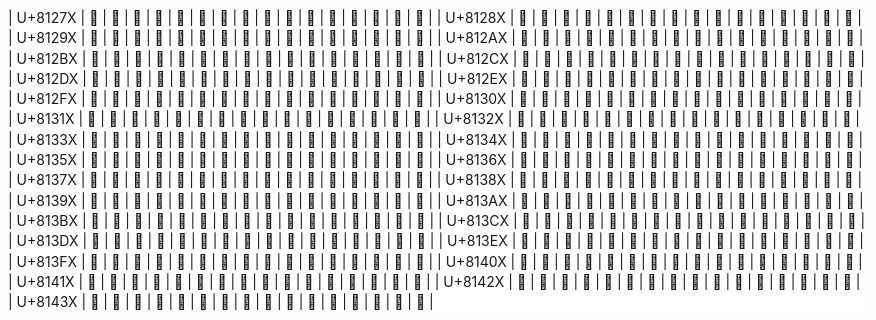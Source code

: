 | U+8127X | &#x81270; | &#x81271; | &#x81272; | &#x81273; | &#x81274; | &#x81275; | &#x81276; | &#x81277; | &#x81278; | &#x81279; | &#x8127A; | &#x8127B; | &#x8127C; | &#x8127D; | &#x8127E; | &#x8127F; |
| U+8128X | &#x81280; | &#x81281; | &#x81282; | &#x81283; | &#x81284; | &#x81285; | &#x81286; | &#x81287; | &#x81288; | &#x81289; | &#x8128A; | &#x8128B; | &#x8128C; | &#x8128D; | &#x8128E; | &#x8128F; |
| U+8129X | &#x81290; | &#x81291; | &#x81292; | &#x81293; | &#x81294; | &#x81295; | &#x81296; | &#x81297; | &#x81298; | &#x81299; | &#x8129A; | &#x8129B; | &#x8129C; | &#x8129D; | &#x8129E; | &#x8129F; |
| U+812AX | &#x812A0; | &#x812A1; | &#x812A2; | &#x812A3; | &#x812A4; | &#x812A5; | &#x812A6; | &#x812A7; | &#x812A8; | &#x812A9; | &#x812AA; | &#x812AB; | &#x812AC; | &#x812AD; | &#x812AE; | &#x812AF; |
| U+812BX | &#x812B0; | &#x812B1; | &#x812B2; | &#x812B3; | &#x812B4; | &#x812B5; | &#x812B6; | &#x812B7; | &#x812B8; | &#x812B9; | &#x812BA; | &#x812BB; | &#x812BC; | &#x812BD; | &#x812BE; | &#x812BF; |
| U+812CX | &#x812C0; | &#x812C1; | &#x812C2; | &#x812C3; | &#x812C4; | &#x812C5; | &#x812C6; | &#x812C7; | &#x812C8; | &#x812C9; | &#x812CA; | &#x812CB; | &#x812CC; | &#x812CD; | &#x812CE; | &#x812CF; |
| U+812DX | &#x812D0; | &#x812D1; | &#x812D2; | &#x812D3; | &#x812D4; | &#x812D5; | &#x812D6; | &#x812D7; | &#x812D8; | &#x812D9; | &#x812DA; | &#x812DB; | &#x812DC; | &#x812DD; | &#x812DE; | &#x812DF; |
| U+812EX | &#x812E0; | &#x812E1; | &#x812E2; | &#x812E3; | &#x812E4; | &#x812E5; | &#x812E6; | &#x812E7; | &#x812E8; | &#x812E9; | &#x812EA; | &#x812EB; | &#x812EC; | &#x812ED; | &#x812EE; | &#x812EF; |
| U+812FX | &#x812F0; | &#x812F1; | &#x812F2; | &#x812F3; | &#x812F4; | &#x812F5; | &#x812F6; | &#x812F7; | &#x812F8; | &#x812F9; | &#x812FA; | &#x812FB; | &#x812FC; | &#x812FD; | &#x812FE; | &#x812FF; |
| U+8130X | &#x81300; | &#x81301; | &#x81302; | &#x81303; | &#x81304; | &#x81305; | &#x81306; | &#x81307; | &#x81308; | &#x81309; | &#x8130A; | &#x8130B; | &#x8130C; | &#x8130D; | &#x8130E; | &#x8130F; |
| U+8131X | &#x81310; | &#x81311; | &#x81312; | &#x81313; | &#x81314; | &#x81315; | &#x81316; | &#x81317; | &#x81318; | &#x81319; | &#x8131A; | &#x8131B; | &#x8131C; | &#x8131D; | &#x8131E; | &#x8131F; |
| U+8132X | &#x81320; | &#x81321; | &#x81322; | &#x81323; | &#x81324; | &#x81325; | &#x81326; | &#x81327; | &#x81328; | &#x81329; | &#x8132A; | &#x8132B; | &#x8132C; | &#x8132D; | &#x8132E; | &#x8132F; |
| U+8133X | &#x81330; | &#x81331; | &#x81332; | &#x81333; | &#x81334; | &#x81335; | &#x81336; | &#x81337; | &#x81338; | &#x81339; | &#x8133A; | &#x8133B; | &#x8133C; | &#x8133D; | &#x8133E; | &#x8133F; |
| U+8134X | &#x81340; | &#x81341; | &#x81342; | &#x81343; | &#x81344; | &#x81345; | &#x81346; | &#x81347; | &#x81348; | &#x81349; | &#x8134A; | &#x8134B; | &#x8134C; | &#x8134D; | &#x8134E; | &#x8134F; |
| U+8135X | &#x81350; | &#x81351; | &#x81352; | &#x81353; | &#x81354; | &#x81355; | &#x81356; | &#x81357; | &#x81358; | &#x81359; | &#x8135A; | &#x8135B; | &#x8135C; | &#x8135D; | &#x8135E; | &#x8135F; |
| U+8136X | &#x81360; | &#x81361; | &#x81362; | &#x81363; | &#x81364; | &#x81365; | &#x81366; | &#x81367; | &#x81368; | &#x81369; | &#x8136A; | &#x8136B; | &#x8136C; | &#x8136D; | &#x8136E; | &#x8136F; |
| U+8137X | &#x81370; | &#x81371; | &#x81372; | &#x81373; | &#x81374; | &#x81375; | &#x81376; | &#x81377; | &#x81378; | &#x81379; | &#x8137A; | &#x8137B; | &#x8137C; | &#x8137D; | &#x8137E; | &#x8137F; |
| U+8138X | &#x81380; | &#x81381; | &#x81382; | &#x81383; | &#x81384; | &#x81385; | &#x81386; | &#x81387; | &#x81388; | &#x81389; | &#x8138A; | &#x8138B; | &#x8138C; | &#x8138D; | &#x8138E; | &#x8138F; |
| U+8139X | &#x81390; | &#x81391; | &#x81392; | &#x81393; | &#x81394; | &#x81395; | &#x81396; | &#x81397; | &#x81398; | &#x81399; | &#x8139A; | &#x8139B; | &#x8139C; | &#x8139D; | &#x8139E; | &#x8139F; |
| U+813AX | &#x813A0; | &#x813A1; | &#x813A2; | &#x813A3; | &#x813A4; | &#x813A5; | &#x813A6; | &#x813A7; | &#x813A8; | &#x813A9; | &#x813AA; | &#x813AB; | &#x813AC; | &#x813AD; | &#x813AE; | &#x813AF; |
| U+813BX | &#x813B0; | &#x813B1; | &#x813B2; | &#x813B3; | &#x813B4; | &#x813B5; | &#x813B6; | &#x813B7; | &#x813B8; | &#x813B9; | &#x813BA; | &#x813BB; | &#x813BC; | &#x813BD; | &#x813BE; | &#x813BF; |
| U+813CX | &#x813C0; | &#x813C1; | &#x813C2; | &#x813C3; | &#x813C4; | &#x813C5; | &#x813C6; | &#x813C7; | &#x813C8; | &#x813C9; | &#x813CA; | &#x813CB; | &#x813CC; | &#x813CD; | &#x813CE; | &#x813CF; |
| U+813DX | &#x813D0; | &#x813D1; | &#x813D2; | &#x813D3; | &#x813D4; | &#x813D5; | &#x813D6; | &#x813D7; | &#x813D8; | &#x813D9; | &#x813DA; | &#x813DB; | &#x813DC; | &#x813DD; | &#x813DE; | &#x813DF; |
| U+813EX | &#x813E0; | &#x813E1; | &#x813E2; | &#x813E3; | &#x813E4; | &#x813E5; | &#x813E6; | &#x813E7; | &#x813E8; | &#x813E9; | &#x813EA; | &#x813EB; | &#x813EC; | &#x813ED; | &#x813EE; | &#x813EF; |
| U+813FX | &#x813F0; | &#x813F1; | &#x813F2; | &#x813F3; | &#x813F4; | &#x813F5; | &#x813F6; | &#x813F7; | &#x813F8; | &#x813F9; | &#x813FA; | &#x813FB; | &#x813FC; | &#x813FD; | &#x813FE; | &#x813FF; |
| U+8140X | &#x81400; | &#x81401; | &#x81402; | &#x81403; | &#x81404; | &#x81405; | &#x81406; | &#x81407; | &#x81408; | &#x81409; | &#x8140A; | &#x8140B; | &#x8140C; | &#x8140D; | &#x8140E; | &#x8140F; |
| U+8141X | &#x81410; | &#x81411; | &#x81412; | &#x81413; | &#x81414; | &#x81415; | &#x81416; | &#x81417; | &#x81418; | &#x81419; | &#x8141A; | &#x8141B; | &#x8141C; | &#x8141D; | &#x8141E; | &#x8141F; |
| U+8142X | &#x81420; | &#x81421; | &#x81422; | &#x81423; | &#x81424; | &#x81425; | &#x81426; | &#x81427; | &#x81428; | &#x81429; | &#x8142A; | &#x8142B; | &#x8142C; | &#x8142D; | &#x8142E; | &#x8142F; |
| U+8143X | &#x81430; | &#x81431; | &#x81432; | &#x81433; | &#x81434; | &#x81435; | &#x81436; | &#x81437; | &#x81438; | &#x81439; | &#x8143A; | &#x8143B; | &#x8143C; | &#x8143D; | &#x8143E; | &#x8143F; |
